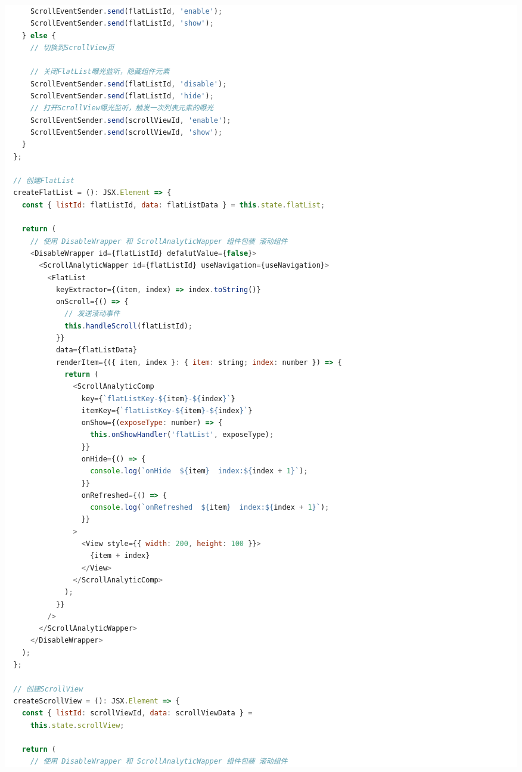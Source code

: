 ```js
      ScrollEventSender.send(flatListId, 'enable');
      ScrollEventSender.send(flatListId, 'show');
    } else {
      // 切换到ScrollView页

      // 关闭FlatList曝光监听，隐藏组件元素
      ScrollEventSender.send(flatListId, 'disable');
      ScrollEventSender.send(flatListId, 'hide');
      // 打开ScrollView曝光监听，触发一次列表元素的曝光
      ScrollEventSender.send(scrollViewId, 'enable');
      ScrollEventSender.send(scrollViewId, 'show');
    }
  };

  // 创建FlatList
  createFlatList = (): JSX.Element => {
    const { listId: flatListId, data: flatListData } = this.state.flatList;

    return (
      // 使用 DisableWrapper 和 ScrollAnalyticWapper 组件包装 滚动组件
      <DisableWrapper id={flatListId} defalutValue={false}>
        <ScrollAnalyticWapper id={flatListId} useNavigation={useNavigation}>
          <FlatList
            keyExtractor={(item, index) => index.toString()}
            onScroll={() => {
              // 发送滚动事件
              this.handleScroll(flatListId);
            }}
            data={flatListData}
            renderItem={({ item, index }: { item: string; index: number }) => {
              return (
                <ScrollAnalyticComp
                  key={`flatListKey-${item}-${index}`}
                  itemKey={`flatListKey-${item}-${index}`}
                  onShow={(exposeType: number) => {
                    this.onShowHandler('flatList', exposeType);
                  }}
                  onHide={() => {
                    console.log(`onHide  ${item}  index:${index + 1}`);
                  }}
                  onRefreshed={() => {
                    console.log(`onRefreshed  ${item}  index:${index + 1}`);
                  }}
                >
                  <View style={{ width: 200, height: 100 }}>
                    {item + index}
                  </View>
                </ScrollAnalyticComp>
              );
            }}
          />
        </ScrollAnalyticWapper>
      </DisableWrapper>
    );
  };

  // 创建ScrollView
  createScrollView = (): JSX.Element => {
    const { listId: scrollViewId, data: scrollViewData } =
      this.state.scrollView;

    return (
      // 使用 DisableWrapper 和 ScrollAnalyticWapper 组件包装 滚动组件
```